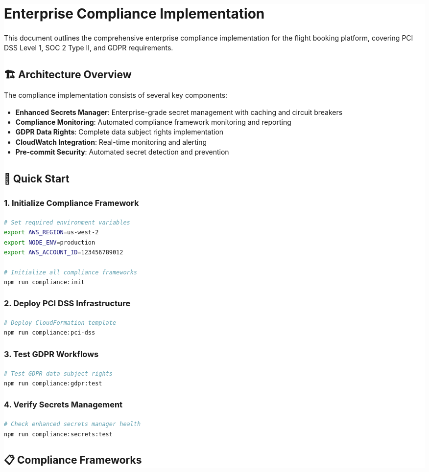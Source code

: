 # Enterprise Compliance Implementation

This document outlines the comprehensive enterprise compliance implementation for the flight booking platform, covering PCI DSS Level 1, SOC 2 Type II, and GDPR requirements.

## 🏗️ Architecture Overview

The compliance implementation consists of several key components:

- **Enhanced Secrets Manager**: Enterprise-grade secret management with caching and circuit breakers
- **Compliance Monitoring**: Automated compliance framework monitoring and reporting
- **GDPR Data Rights**: Complete data subject rights implementation
- **CloudWatch Integration**: Real-time monitoring and alerting
- **Pre-commit Security**: Automated secret detection and prevention

## 🚀 Quick Start

### 1. Initialize Compliance Framework

```bash
# Set required environment variables
export AWS_REGION=us-west-2
export NODE_ENV=production
export AWS_ACCOUNT_ID=123456789012

# Initialize all compliance frameworks
npm run compliance:init
```

### 2. Deploy PCI DSS Infrastructure

```bash
# Deploy CloudFormation template
npm run compliance:pci-dss
```

### 3. Test GDPR Workflows

```bash
# Test GDPR data subject rights
npm run compliance:gdpr:test
```

### 4. Verify Secrets Management

```bash
# Check enhanced secrets manager health
npm run compliance:secrets:test
```

## 📋 Compliance Frameworks
